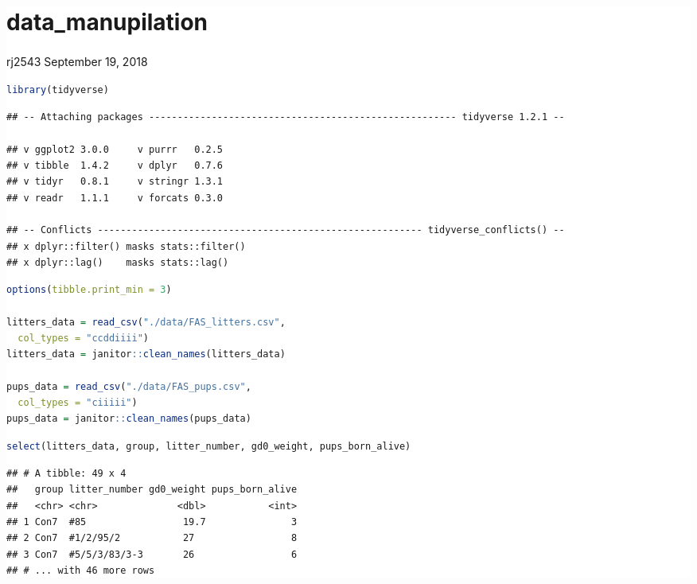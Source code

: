 data\_manupilation
================
rj2543
September 19, 2018

``` r
library(tidyverse)
```

    ## -- Attaching packages ------------------------------------------------------ tidyverse 1.2.1 --

    ## v ggplot2 3.0.0     v purrr   0.2.5
    ## v tibble  1.4.2     v dplyr   0.7.6
    ## v tidyr   0.8.1     v stringr 1.3.1
    ## v readr   1.1.1     v forcats 0.3.0

    ## -- Conflicts --------------------------------------------------------- tidyverse_conflicts() --
    ## x dplyr::filter() masks stats::filter()
    ## x dplyr::lag()    masks stats::lag()

``` r
options(tibble.print_min = 3)

litters_data = read_csv("./data/FAS_litters.csv",
  col_types = "ccddiiii")
litters_data = janitor::clean_names(litters_data)

pups_data = read_csv("./data/FAS_pups.csv",
  col_types = "ciiiii")
pups_data = janitor::clean_names(pups_data)
```

``` r
select(litters_data, group, litter_number, gd0_weight, pups_born_alive)
```

    ## # A tibble: 49 x 4
    ##   group litter_number gd0_weight pups_born_alive
    ##   <chr> <chr>              <dbl>           <int>
    ## 1 Con7  #85                 19.7               3
    ## 2 Con7  #1/2/95/2           27                 8
    ## 3 Con7  #5/5/3/83/3-3       26                 6
    ## # ... with 46 more rows
